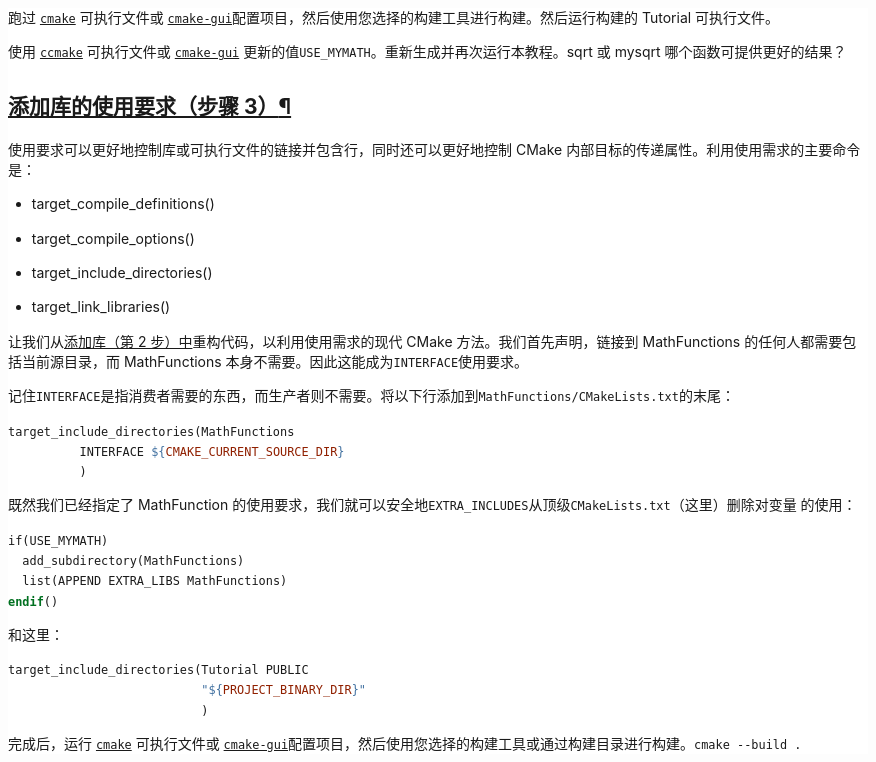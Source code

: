 跑过 [`cmake`](https://cmake.org/cmake/help/latest/manual/cmake.1.html#manual:cmake(1) "cmake（1）") 可执行文件或 [`cmake-gui`](https://cmake.org/cmake/help/latest/manual/cmake-gui.1.html#manual:cmake-gui(1) "cmake-gui（1）")配置项目，然后使用您选择的构建工具进行构建。然后运行构建的 Tutorial 可执行文件。

使用 [`ccmake`](https://cmake.org/cmake/help/latest/manual/ccmake.1.html#manual:ccmake(1) "ccmake（1）") 可执行文件或 [`cmake-gui`](https://cmake.org/cmake/help/latest/manual/cmake-gui.1.html#manual:cmake-gui(1) "cmake-gui（1）") 更新的值`USE_MYMATH`。重新生成并再次运行本教程。sqrt 或 mysqrt 哪个函数可提供更好的结果？

[添加库的使用要求（步骤 3）](#id7)[¶](#adding-usage-requirements-for-library-step-3 "固定到该标题")
---------------------------------------------------------------------------------

使用要求可以更好地控制库或可执行文件的链接并包含行，同时还可以更好地控制 CMake 内部目标的传递属性。利用使用需求的主要命令是：

- target_compile_definitions()

- target_compile_options()

- target_include_directories()

- target_link_libraries()

让我们从[添加库（第 2 步）中](#adding-a-library-step-2)重构代码，以利用使用需求的现代 CMake 方法。我们首先声明，链接到 MathFunctions 的任何人都需要包括当前源目录，而 MathFunctions 本身不需要。因此这能成为`INTERFACE`使用要求。

记住`INTERFACE`是指消费者需要的东西，而生产者则不需要。将以下行添加到`MathFunctions/CMakeLists.txt`的末尾：

```makefile
target_include_directories(MathFunctions
          INTERFACE ${CMAKE_CURRENT_SOURCE_DIR}
          )


```

既然我们已经指定了 MathFunction 的使用要求，我们就可以安全地`EXTRA_INCLUDES`从顶级`CMakeLists.txt`（这里）删除对变量 的使用：

```makefile
if(USE_MYMATH)
  add_subdirectory(MathFunctions)
  list(APPEND EXTRA_LIBS MathFunctions)
endif()


```

和这里：

```makefile
target_include_directories(Tutorial PUBLIC
                           "${PROJECT_BINARY_DIR}"
                           )


```

完成后，运行 [`cmake`](https://cmake.org/cmake/help/latest/manual/cmake.1.html#manual:cmake(1) "cmake（1）") 可执行文件或 [`cmake-gui`](https://cmake.org/cmake/help/latest/manual/cmake-gui.1.html#manual:cmake-gui(1) "cmake-gui（1）")配置项目，然后使用您选择的构建工具或通过构建目录进行构建。`cmake --build .`
